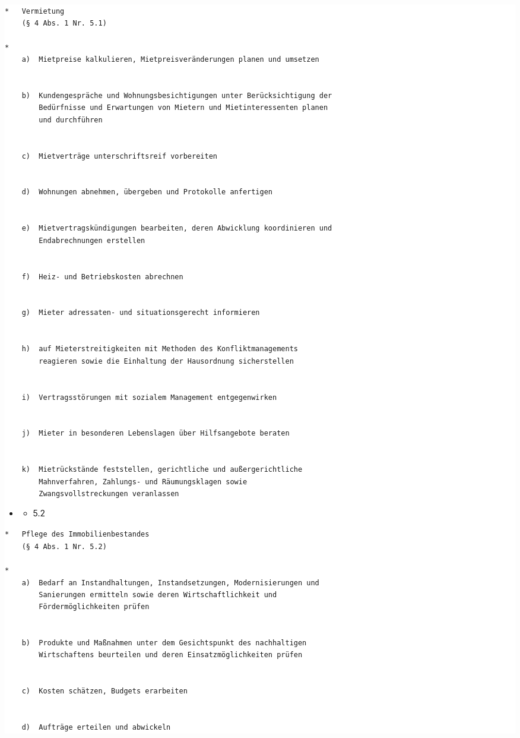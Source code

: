     *   Vermietung
        (§ 4 Abs. 1 Nr. 5.1)

    *
        a)  Mietpreise kalkulieren, Mietpreisveränderungen planen und umsetzen


        b)  Kundengespräche und Wohnungsbesichtigungen unter Berücksichtigung der
            Bedürfnisse und Erwartungen von Mietern und Mietinteressenten planen
            und durchführen


        c)  Mietverträge unterschriftsreif vorbereiten


        d)  Wohnungen abnehmen, übergeben und Protokolle anfertigen


        e)  Mietvertragskündigungen bearbeiten, deren Abwicklung koordinieren und
            Endabrechnungen erstellen


        f)  Heiz- und Betriebskosten abrechnen


        g)  Mieter adressaten- und situationsgerecht informieren


        h)  auf Mieterstreitigkeiten mit Methoden des Konfliktmanagements
            reagieren sowie die Einhaltung der Hausordnung sicherstellen


        i)  Vertragsstörungen mit sozialem Management entgegenwirken


        j)  Mieter in besonderen Lebenslagen über Hilfsangebote beraten


        k)  Mietrückstände feststellen, gerichtliche und außergerichtliche
            Mahnverfahren, Zahlungs- und Räumungsklagen sowie
            Zwangsvollstreckungen veranlassen





*    *   5.2

    *   Pflege des Immobilienbestandes
        (§ 4 Abs. 1 Nr. 5.2)

    *
        a)  Bedarf an Instandhaltungen, Instandsetzungen, Modernisierungen und
            Sanierungen ermitteln sowie deren Wirtschaftlichkeit und
            Fördermöglichkeiten prüfen


        b)  Produkte und Maßnahmen unter dem Gesichtspunkt des nachhaltigen
            Wirtschaftens beurteilen und deren Einsatzmöglichkeiten prüfen


        c)  Kosten schätzen, Budgets erarbeiten


        d)  Aufträge erteilen und abwickeln

